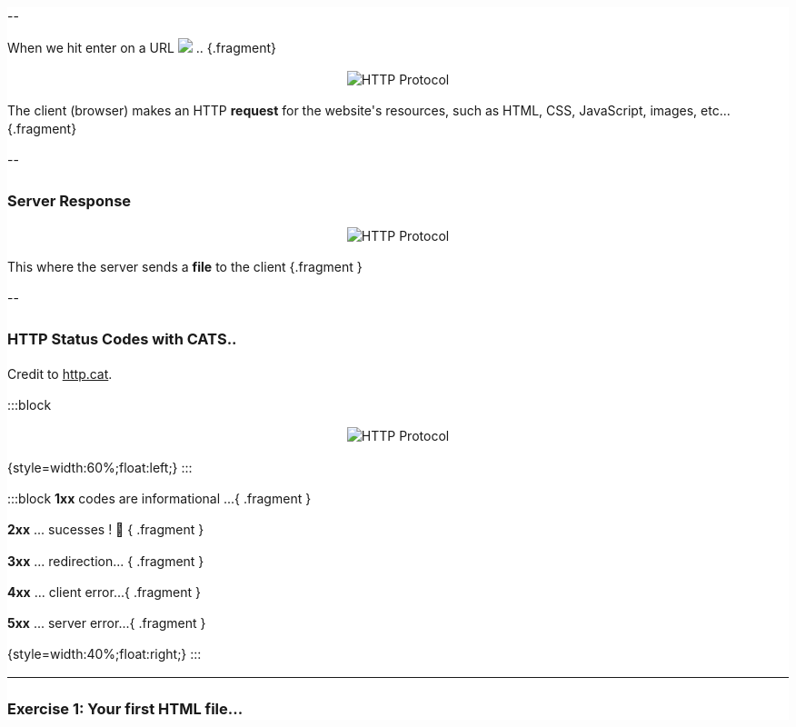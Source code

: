 --

When we hit enter on a URL ![](./imgs/URL.png) .. {.fragment}

<p align="center">
  <img src="./03-client-vs-server/http-02.drawio.svg" height="300px" alt="HTTP Protocol"/>
</p>


The client (browser) makes an HTTP **request** for the website's resources, such as HTML, CSS, JavaScript, images, etc... {.fragment}



--

### Server Response

<p align="center">
  <img src="./03-client-vs-server/http-03.drawio.svg" height="400px" alt="HTTP Protocol"/>
</p>


This where the server sends a **file** to the client {.fragment }

--

### HTTP Status Codes with CATS..

Credit to [http.cat](https://http.cat/).

:::block

<p align="center">
  <img src="./03-client-vs-server/HTTPcats.gif" height="400px" alt="HTTP Protocol"/>
</p>

{style=width:60%;float:left;}
:::

:::block
**1xx** codes are informational ...{ .fragment }

**2xx** ... sucesses ! 🎉 { .fragment }

**3xx** ... redirection... { .fragment }

**4xx** ... client error...{ .fragment }

**5xx** ... server error...{ .fragment }

{style=width:40%;float:right;}
:::



---

### Exercise 1: Your first HTML file...
